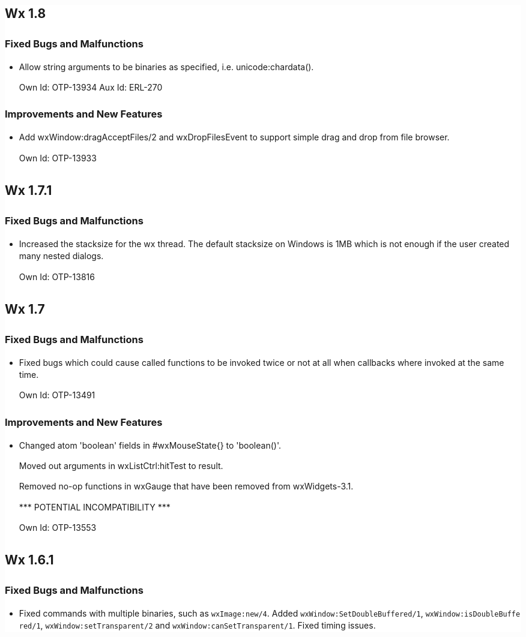 ## Wx 1.8

### Fixed Bugs and Malfunctions

* Allow string arguments to be binaries as specified, i.e. unicode:chardata().

  Own Id: OTP-13934 Aux Id: ERL-270

### Improvements and New Features

* Add wxWindow:dragAcceptFiles/2 and wxDropFilesEvent to support simple drag and drop from file browser.

  Own Id: OTP-13933

## Wx 1.7.1

### Fixed Bugs and Malfunctions

* Increased the stacksize for the wx thread. The default stacksize on Windows is 1MB which is not enough if the user created many nested dialogs.

  Own Id: OTP-13816

## Wx 1.7

### Fixed Bugs and Malfunctions

* Fixed bugs which could cause called functions to be invoked twice or not at all when callbacks where invoked at the same time.

  Own Id: OTP-13491

### Improvements and New Features

* Changed atom 'boolean' fields in #wxMouseState\{\} to 'boolean()'.

  Moved out arguments in wxListCtrl:hitTest to result.

  Removed no-op functions in wxGauge that have been removed from wxWidgets-3.1.

  \*** POTENTIAL INCOMPATIBILITY ***

  Own Id: OTP-13553

## Wx 1.6.1

### Fixed Bugs and Malfunctions

* Fixed commands with multiple binaries, such as `wxImage:new/4`. Added `wxWindow:SetDoubleBuffered/1`, `wxWindow:isDoubleBuffered/1`, `wxWindow:setTransparent/2` and `wxWindow:canSetTransparent/1`. Fixed timing issues.
